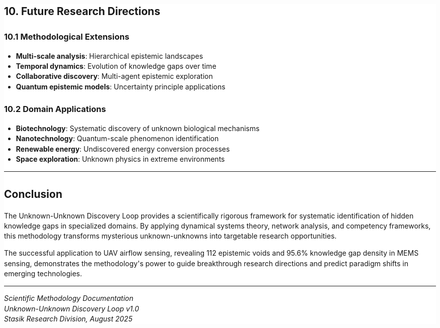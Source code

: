 
## 10. Future Research Directions

### 10.1 Methodological Extensions

- **Multi-scale analysis**: Hierarchical epistemic landscapes
- **Temporal dynamics**: Evolution of knowledge gaps over time
- **Collaborative discovery**: Multi-agent epistemic exploration
- **Quantum epistemic models**: Uncertainty principle applications

### 10.2 Domain Applications

- **Biotechnology**: Systematic discovery of unknown biological mechanisms
- **Nanotechnology**: Quantum-scale phenomenon identification
- **Renewable energy**: Undiscovered energy conversion processes
- **Space exploration**: Unknown physics in extreme environments

---

## Conclusion

The Unknown-Unknown Discovery Loop provides a scientifically rigorous framework for systematic identification of hidden knowledge gaps in specialized domains. By applying dynamical systems theory, network analysis, and competency frameworks, this methodology transforms mysterious unknown-unknowns into targetable research opportunities.

The successful application to UAV airflow sensing, revealing 112 epistemic voids and 95.6% knowledge gap density in MEMS sensing, demonstrates the methodology's power to guide breakthrough research directions and predict paradigm shifts in emerging technologies.

---

*Scientific Methodology Documentation*  
*Unknown-Unknown Discovery Loop v1.0*  
*Stasik Research Division, August 2025*